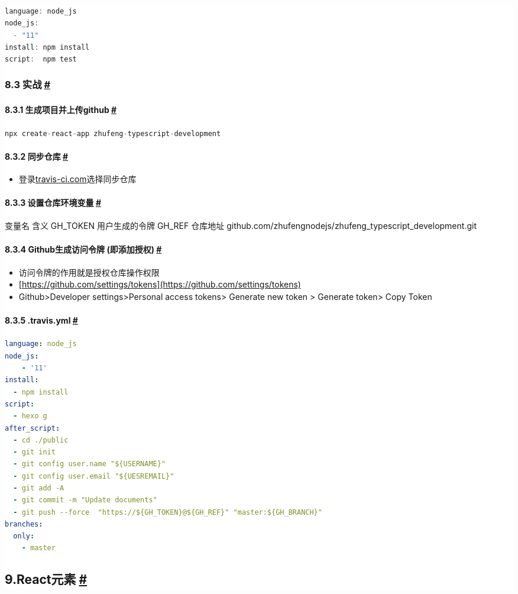 ```js
language: node_js
node_js:
  - "11"
install: npm install
script:  npm test
```

### 8.3 实战 [#](#t3283-实战)

#### 8.3.1 生成项目并上传github [#](#t33831-生成项目并上传github)

```js
npx create-react-app zhufeng-typescript-development
```

#### 8.3.2 同步仓库 [#](#t34832-同步仓库)

* 登录[travis-ci.com](https://travis-ci.com/)选择同步仓库

#### 8.3.3 设置仓库环境变量 [#](#t35833-设置仓库环境变量)

变量名 含义 GH_TOKEN 用户生成的令牌 GH_REF 仓库地址 github.com/zhufengnodejs/zhufeng_typescript_development.git

#### 8.3.4 Github生成访问令牌 (即添加授权) [#](#t36834-github生成访问令牌-即添加授权)

* 访问令牌的作用就是授权仓库操作权限
* [https://github.com/settings/tokens](https://github.com/settings/tokens)
* Github>Developer settings>Personal access tokens> Generate new token > Generate token> Copy Token

#### 8.3.5 .travis.yml [#](#t37835-travisyml)

```yaml
language: node_js
node_js:
    - '11'
install:
  - npm install
script:
  - hexo g
after_script:
  - cd ./public
  - git init
  - git config user.name "${USERNAME}"
  - git config user.email "${UESREMAIL}"
  - git add -A
  - git commit -m "Update documents"
  - git push --force  "https://${GH_TOKEN}@${GH_REF}" "master:${GH_BRANCH}"
branches:
  only:
    - master
```

## 9.React元素 [#](#t389react元素)
